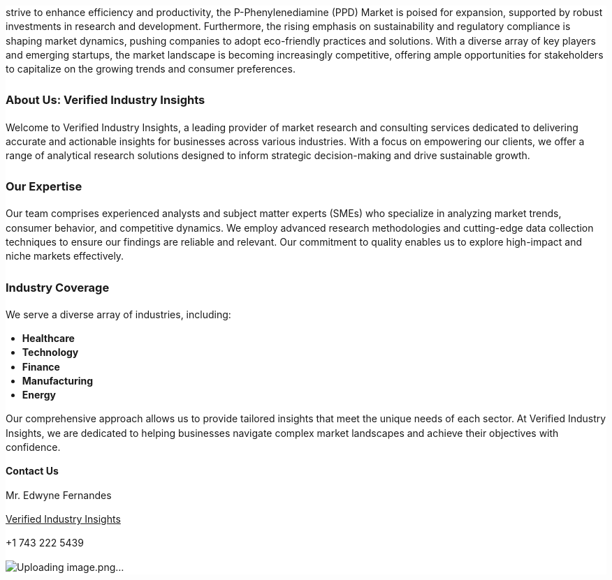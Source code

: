 strive to enhance efficiency and productivity, the P-Phenylenediamine (PPD) Market is poised for expansion, supported by robust investments in research and development. Furthermore, the rising emphasis on sustainability and regulatory compliance is shaping market dynamics, pushing companies to adopt eco-friendly practices and solutions. With a diverse array of key players and emerging startups, the market landscape is becoming increasingly competitive, offering ample opportunities for stakeholders to capitalize on the growing trends and consumer preferences.</p><h3>About Us: Verified Industry Insights</h3><p>Welcome to Verified Industry Insights, a leading provider of market research and consulting services dedicated to delivering accurate and actionable insights for businesses across various industries. With a focus on empowering our clients, we offer a range of analytical research solutions designed to inform strategic decision-making and drive sustainable growth.</p><h3>Our Expertise</h3><p>Our team comprises experienced analysts and subject matter experts (SMEs) who specialize in analyzing market trends, consumer behavior, and competitive dynamics. We employ advanced research methodologies and cutting-edge data collection techniques to ensure our findings are reliable and relevant. Our commitment to quality enables us to explore high-impact and niche markets effectively.</p><h3>Industry Coverage</h3><p>We serve a diverse array of industries, including:</p><ul><li><strong>Healthcare</strong></li><li><strong>Technology</strong></li><li><strong>Finance</strong></li><li><strong>Manufacturing</strong></li><li><strong>Energy</strong></li></ul><p>Our comprehensive approach allows us to provide tailored insights that meet the unique needs of each sector. At Verified Industry Insights, we are dedicated to helping businesses navigate complex market landscapes and achieve their objectives with confidence.</p><p><strong>Contact Us</strong></p><p>Mr. Edwyne Fernandes</p><p><a href="https://www.verifiedindustryinsights.com/">Verified Industry Insights</a></p><p>+1 743 222 5439</p>
![Uploading image.png…]()
